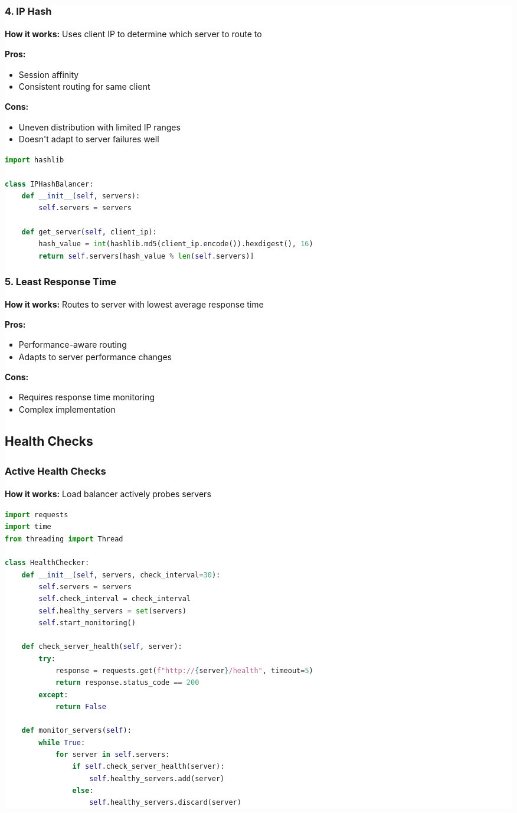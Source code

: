 ### 4. IP Hash
**How it works:** Uses client IP to determine which server to route to

**Pros:**
- Session affinity
- Consistent routing for same client

**Cons:**
- Uneven distribution with limited IP ranges
- Doesn't adapt to server failures well

```python
import hashlib

class IPHashBalancer:
    def __init__(self, servers):
        self.servers = servers
    
    def get_server(self, client_ip):
        hash_value = int(hashlib.md5(client_ip.encode()).hexdigest(), 16)
        return self.servers[hash_value % len(self.servers)]
```

### 5. Least Response Time
**How it works:** Routes to server with lowest average response time

**Pros:**
- Performance-aware routing
- Adapts to server performance changes

**Cons:**
- Requires response time monitoring
- Complex implementation

## Health Checks

### Active Health Checks
**How it works:** Load balancer actively probes servers

```python
import requests
import time
from threading import Thread

class HealthChecker:
    def __init__(self, servers, check_interval=30):
        self.servers = servers
        self.check_interval = check_interval
        self.healthy_servers = set(servers)
        self.start_monitoring()
    
    def check_server_health(self, server):
        try:
            response = requests.get(f"http://{server}/health", timeout=5)
            return response.status_code == 200
        except:
            return False
    
    def monitor_servers(self):
        while True:
            for server in self.servers:
                if self.check_server_health(server):
                    self.healthy_servers.add(server)
                else:
                    self.healthy_servers.discard(server)
```